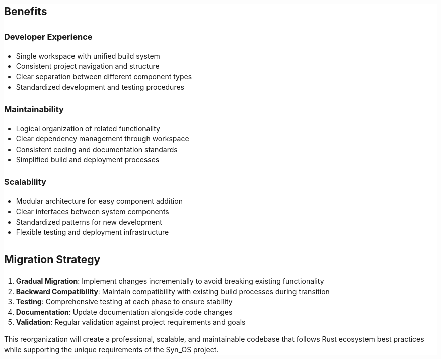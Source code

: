 ## Benefits

### Developer Experience

- Single workspace with unified build system
- Consistent project navigation and structure
- Clear separation between different component types
- Standardized development and testing procedures

### Maintainability

- Logical organization of related functionality
- Clear dependency management through workspace
- Consistent coding and documentation standards
- Simplified build and deployment processes

### Scalability

- Modular architecture for easy component addition
- Clear interfaces between system components
- Standardized patterns for new development
- Flexible testing and deployment infrastructure

## Migration Strategy

1. **Gradual Migration**: Implement changes incrementally to avoid breaking existing functionality
2. **Backward Compatibility**: Maintain compatibility with existing build processes during transition
3. **Testing**: Comprehensive testing at each phase to ensure stability
4. **Documentation**: Update documentation alongside code changes
5. **Validation**: Regular validation against project requirements and goals

This reorganization will create a professional, scalable, and maintainable codebase that follows Rust ecosystem best practices while supporting the unique requirements of the Syn_OS project.
